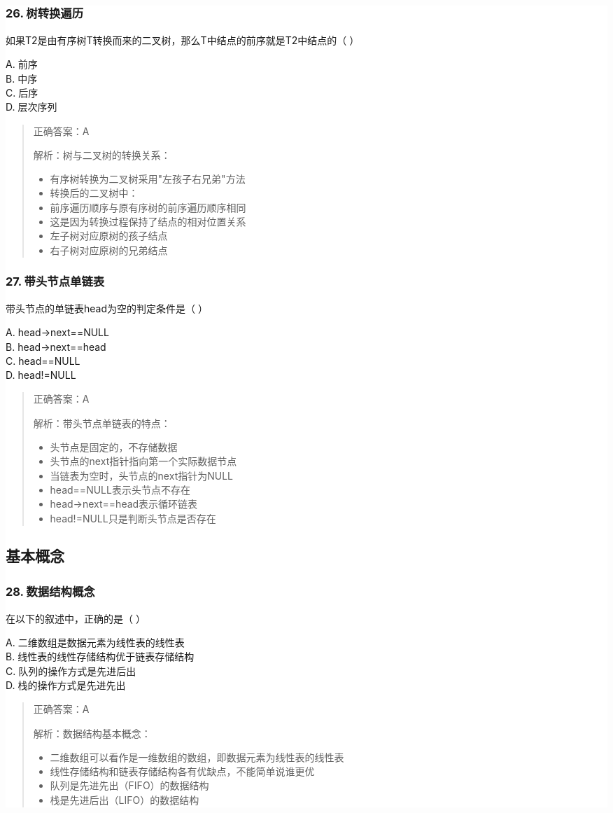 ### 26. 树转换遍历
如果T2是由有序树T转换而来的二叉树，那么T中结点的前序就是T2中结点的（ ）

A. 前序  
B. 中序  
C. 后序  
D. 层次序列

> 正确答案：A
> 
> 解析：树与二叉树的转换关系：
> - 有序树转换为二叉树采用"左孩子右兄弟"方法
> - 转换后的二叉树中：
> - 前序遍历顺序与原有序树的前序遍历顺序相同
> - 这是因为转换过程保持了结点的相对位置关系
> - 左子树对应原树的孩子结点
> - 右子树对应原树的兄弟结点

### 27. 带头节点单链表
带头节点的单链表head为空的判定条件是（ ）

A. head->next==NULL  
B. head->next==head  
C. head==NULL  
D. head!=NULL

> 正确答案：A
> 
> 解析：带头节点单链表的特点：
> - 头节点是固定的，不存储数据
> - 头节点的next指针指向第一个实际数据节点
> - 当链表为空时，头节点的next指针为NULL
> - head==NULL表示头节点不存在
> - head->next==head表示循环链表
> - head!=NULL只是判断头节点是否存在

## 基本概念

### 28. 数据结构概念
在以下的叙述中，正确的是（ ）

A. 二维数组是数据元素为线性表的线性表  
B. 线性表的线性存储结构优于链表存储结构  
C. 队列的操作方式是先进后出  
D. 栈的操作方式是先进先出

> 正确答案：A
> 
> 解析：数据结构基本概念：
> - 二维数组可以看作是一维数组的数组，即数据元素为线性表的线性表
> - 线性存储结构和链表存储结构各有优缺点，不能简单说谁更优
> - 队列是先进先出（FIFO）的数据结构
> - 栈是先进后出（LIFO）的数据结构
